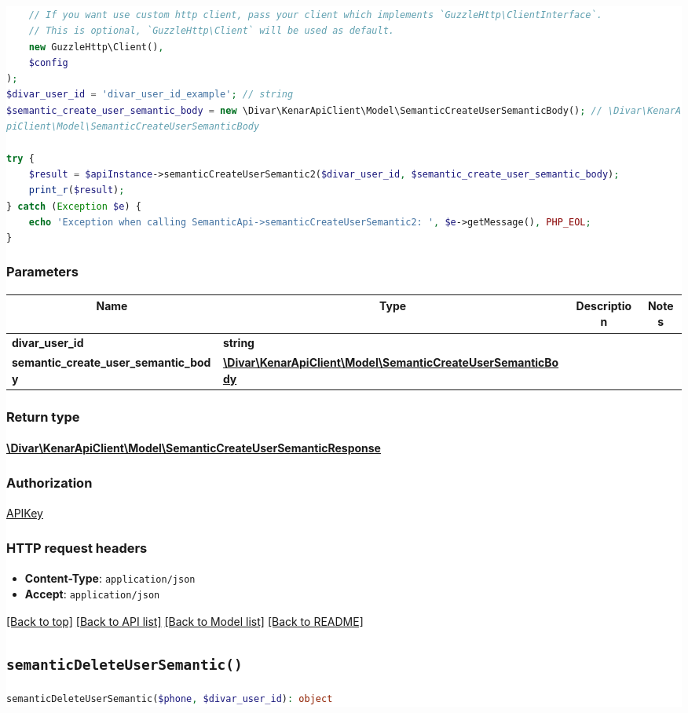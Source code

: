 ```php
    // If you want use custom http client, pass your client which implements `GuzzleHttp\ClientInterface`.
    // This is optional, `GuzzleHttp\Client` will be used as default.
    new GuzzleHttp\Client(),
    $config
);
$divar_user_id = 'divar_user_id_example'; // string
$semantic_create_user_semantic_body = new \Divar\KenarApiClient\Model\SemanticCreateUserSemanticBody(); // \Divar\KenarApiClient\Model\SemanticCreateUserSemanticBody

try {
    $result = $apiInstance->semanticCreateUserSemantic2($divar_user_id, $semantic_create_user_semantic_body);
    print_r($result);
} catch (Exception $e) {
    echo 'Exception when calling SemanticApi->semanticCreateUserSemantic2: ', $e->getMessage(), PHP_EOL;
}
```

### Parameters

| Name | Type | Description  | Notes |
| ------------- | ------------- | ------------- | ------------- |
| **divar_user_id** | **string**|  | |
| **semantic_create_user_semantic_body** | [**\Divar\KenarApiClient\Model\SemanticCreateUserSemanticBody**](../Model/SemanticCreateUserSemanticBody.md)|  | |

### Return type

[**\Divar\KenarApiClient\Model\SemanticCreateUserSemanticResponse**](../Model/SemanticCreateUserSemanticResponse.md)

### Authorization

[APIKey](../../README.md#APIKey)

### HTTP request headers

- **Content-Type**: `application/json`
- **Accept**: `application/json`

[[Back to top]](#) [[Back to API list]](../../README.md#endpoints)
[[Back to Model list]](../../README.md#models)
[[Back to README]](../../README.md)

## `semanticDeleteUserSemantic()`

```php
semanticDeleteUserSemantic($phone, $divar_user_id): object
```
